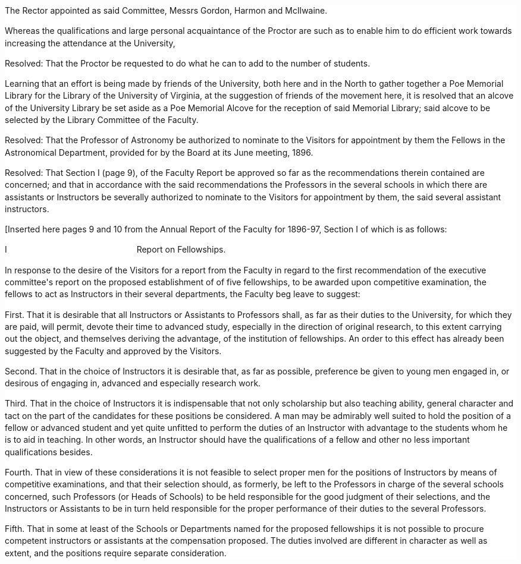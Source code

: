 The Rector appointed as said Committee, Messrs Gordon, Harmon and McIlwaine.

Whereas the qualifications and large personal acquaintance of the Proctor are such as to enable him to do efficient work towards increasing the attendance at the University,

Resolved: That the Proctor be requested to do what he can to add to the number of students.

Learning that an effort is being made by friends of the University, both here and in the North to gather together a Poe Memorial Library for the Library of the University of Virginia, at the suggestion of friends of the movement here, it is resolved that an alcove of the University Library be set aside as a Poe Memorial Alcove for the reception of said Memorial Library; said alcove to be selected by the Library Committee of the Faculty.

Resolved: That the Professor of Astronomy be authorized to nominate to the Visitors for appointment by them the Fellows in the Astronomical Department, provided for by the Board at its June meeting, 1896.

Resolved: That Section I (page 9), of the Faculty Report be approved so far as the recommendations therein contained are concerned; and that in accordance with the said recommendations the Professors in the several schools in which there are assistants or Instructors be severally authorized to nominate to the Visitors for appointment by them, the said several assistant instructors.

\[Inserted here pages 9 and 10 from the Annual Report of the Faculty for 1896-97, Section I of which is as follows:

I                 Report on Fellowships.

In response to the desire of the Visitors for a report from the Faculty in regard to the first recommendation of the executive committee's report on the proposed establishment of of five fellowships, to be awarded upon competitive examination, the fellows to act as Instructors in their several departments, the Faculty beg leave to suggest:

First. That it is desirable that all Instructors or Assistants to Professors shall, as far as their duties to the University, for which they are paid, will permit, devote their time to advanced study, especially in the direction of original research, to this extent carrying out the object, and themselves deriving the advantage, of the institution of fellowships. An order to this effect has already been suggested by the Faculty and approved by the Visitors.

Second. That in the choice of Instructors it is desirable that, as far as possible, preference be given to young men engaged in, or desirous of engaging in, advanced and especially research work.

Third. That in the choice of Instructors it is indispensable that not only scholarship but also teaching ability, general character and tact on the part of the candidates for these positions be considered. A man may be admirably well suited to hold the position of a fellow or advanced student and yet quite unfitted to perform the duties of an Instructor with advantage to the students whom he is to aid in teaching. In other words, an Instructor should have the qualifications of a fellow and other no less important qualifications besides.

Fourth. That in view of these considerations it is not feasible to select proper men for the positions of Instructors by means of competitive examinations, and that their selection should, as formerly, be left to the Professors in charge of the several schools concerned, such Professors (or Heads of Schools) to be held responsible for the good judgment of their selections, and the Instructors or Assistants to be in turn held responsible for the proper performance of their duties to the several Professors.

Fifth. That in some at least of the Schools or Departments named for the proposed fellowships it is not possible to procure competent instructors or assistants at the compensation proposed. The duties involved are different in character as well as extent, and the positions require separate consideration.
